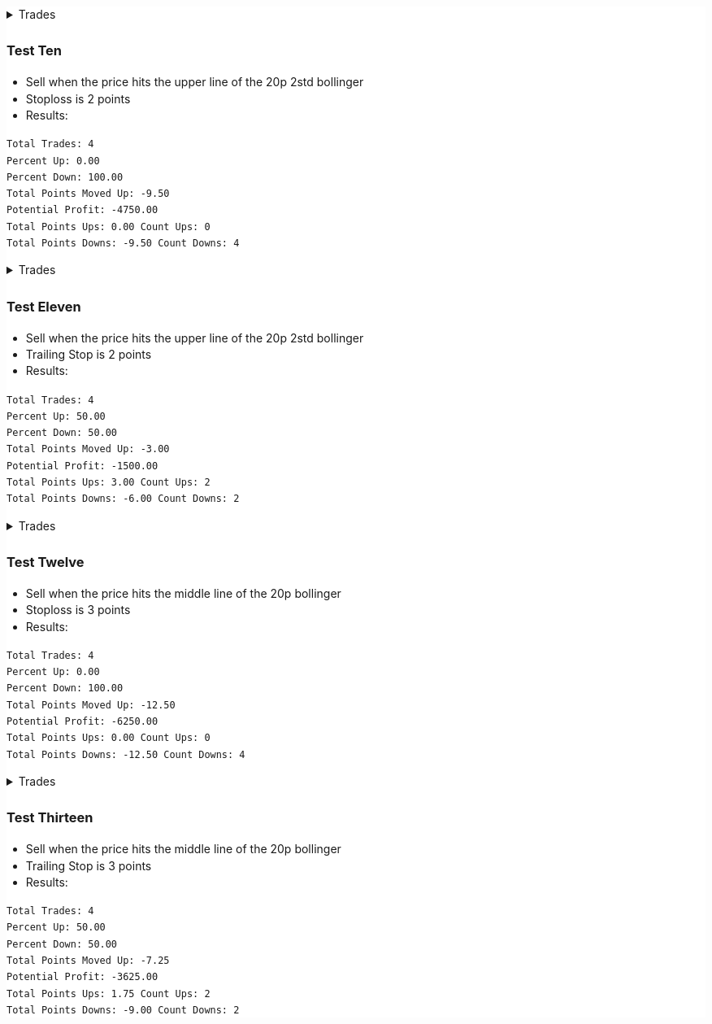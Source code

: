 <details><summary>Trades</summary></details>

### Test Ten
* Sell when the price hits the upper line of the 20p 2std bollinger
* Stoploss is 2 points
* Results:
```
Total Trades: 4
Percent Up: 0.00
Percent Down: 100.00
Total Points Moved Up: -9.50
Potential Profit: -4750.00
Total Points Ups: 0.00 Count Ups: 0
Total Points Downs: -9.50 Count Downs: 4
```

<details><summary>Trades</summary></details>

### Test Eleven
* Sell when the price hits the upper line of the 20p 2std bollinger
* Trailing Stop is 2 points
* Results:
```
Total Trades: 4
Percent Up: 50.00
Percent Down: 50.00
Total Points Moved Up: -3.00
Potential Profit: -1500.00
Total Points Ups: 3.00 Count Ups: 2
Total Points Downs: -6.00 Count Downs: 2
```

<details><summary>Trades</summary></details>

### Test Twelve
* Sell when the price hits the middle line of the 20p bollinger
* Stoploss is 3 points
* Results:
```
Total Trades: 4
Percent Up: 0.00
Percent Down: 100.00
Total Points Moved Up: -12.50
Potential Profit: -6250.00
Total Points Ups: 0.00 Count Ups: 0
Total Points Downs: -12.50 Count Downs: 4
```

<details><summary>Trades</summary></details>

### Test Thirteen
* Sell when the price hits the middle line of the 20p bollinger
* Trailing Stop is 3 points
* Results:
```
Total Trades: 4
Percent Up: 50.00
Percent Down: 50.00
Total Points Moved Up: -7.25
Potential Profit: -3625.00
Total Points Ups: 1.75 Count Ups: 2
Total Points Downs: -9.00 Count Downs: 2
```
